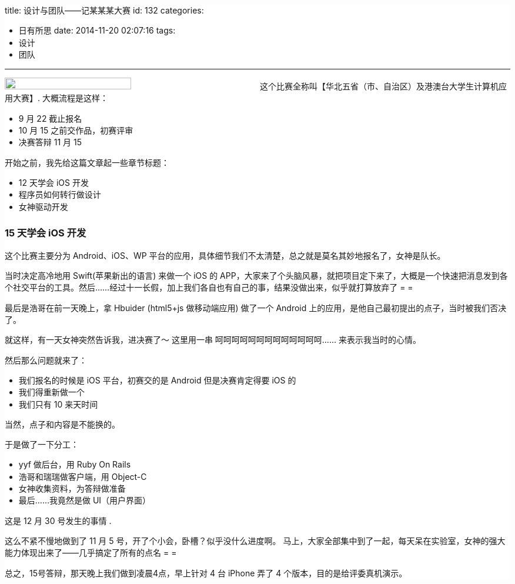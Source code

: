 title: 设计与团队——记某某某大赛
id: 132
categories:
  - 日有所思
date: 2014-11-20 02:07:16
tags:
  - 设计
  - 团队
---

<img src="http://coffinblog.qiniudn.com/upload/2014/11/team_and_design_zouqi_Logo.png" width="50%" height="50%">
这个比赛全称叫【华北五省（市、自治区）及港澳台大学生计算机应用大赛】. 大概流程是这样：

*   9 月 22 截止报名
*   10 月 15 之前交作品，初赛评审
*   决赛答辩 11 月 15

开始之前，我先给这篇文章起一些章节标题：

*   12 天学会 iOS 开发
*   程序员如何转行做设计
*   女神驱动开发



### 15 天学会 iOS 开发

这个比赛主要分为 Android、iOS、WP 平台的应用，具体细节我们不太清楚，总之就是莫名其妙地报名了，女神是队长。

当时决定高冷地用 Swift(苹果新出的语言) 来做一个 iOS 的 APP，大家来了个头脑风暴，就把项目定下来了，大概是一个快速把消息发到各个社交平台的工具。然后……经过十一长假，加上我们各自也有自己的事，结果没做出来，似乎就打算放弃了 = =

最后是浩哥在前一天晚上，拿 Hbuider (html5+js 做移动端应用) 做了一个 Android 上的应用，是他自己最初提出的点子，当时被我们否决了。

就这样，有一天女神突然告诉我，进决赛了～
这里用一串 呵呵呵呵呵呵呵呵呵呵呵呵呵…… 来表示我当时的心情。

然后那么问题就来了：

*   我们报名的时候是 iOS 平台，初赛交的是 Android 但是决赛肯定得要 iOS 的
*   我们得重新做一个
*   我们只有 10 来天时间

当然，点子和内容是不能换的。

于是做了一下分工：

*   yyf 做后台，用 Ruby On Rails
*   浩哥和瑞瑞做客户端，用 Object-C
*   女神收集资料，为答辩做准备
*   最后……我竟然是做 UI（用户界面）

这是 12 月 30 号发生的事情 .

这么不紧不慢地做到了 11 月 5 号，开了个小会，卧槽？似乎没什么进度啊。
马上，大家全部集中到了一起，每天呆在实验室，女神的强大能力体现出来了——几乎搞定了所有的点名 = =

总之，15号答辩，那天晚上我们做到凌晨4点，早上针对 4 台 iPhone 弄了 4 个版本，目的是给评委真机演示。
